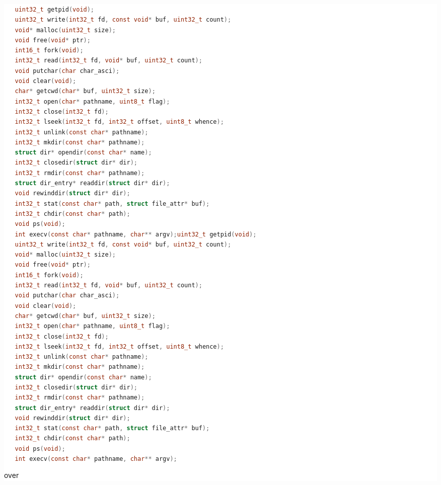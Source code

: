 ```c
   uint32_t getpid(void);
   uint32_t write(int32_t fd, const void* buf, uint32_t count);
   void* malloc(uint32_t size);
   void free(void* ptr);
   int16_t fork(void);
   int32_t read(int32_t fd, void* buf, uint32_t count);
   void putchar(char char_asci);
   void clear(void);
   char* getcwd(char* buf, uint32_t size);
   int32_t open(char* pathname, uint8_t flag);
   int32_t close(int32_t fd);
   int32_t lseek(int32_t fd, int32_t offset, uint8_t whence);
   int32_t unlink(const char* pathname);
   int32_t mkdir(const char* pathname);
   struct dir* opendir(const char* name);
   int32_t closedir(struct dir* dir);
   int32_t rmdir(const char* pathname);
   struct dir_entry* readdir(struct dir* dir);
   void rewinddir(struct dir* dir);
   int32_t stat(const char* path, struct file_attr* buf);
   int32_t chdir(const char* path);
   void ps(void);
   int execv(const char* pathname, char** argv);uint32_t getpid(void);
   uint32_t write(int32_t fd, const void* buf, uint32_t count);
   void* malloc(uint32_t size);
   void free(void* ptr);
   int16_t fork(void);
   int32_t read(int32_t fd, void* buf, uint32_t count);
   void putchar(char char_asci);
   void clear(void);
   char* getcwd(char* buf, uint32_t size);
   int32_t open(char* pathname, uint8_t flag);
   int32_t close(int32_t fd);
   int32_t lseek(int32_t fd, int32_t offset, uint8_t whence);
   int32_t unlink(const char* pathname);
   int32_t mkdir(const char* pathname);
   struct dir* opendir(const char* name);
   int32_t closedir(struct dir* dir);
   int32_t rmdir(const char* pathname);
   struct dir_entry* readdir(struct dir* dir);
   void rewinddir(struct dir* dir);
   int32_t stat(const char* path, struct file_attr* buf);
   int32_t chdir(const char* path);
   void ps(void);
   int execv(const char* pathname, char** argv);
```

over
